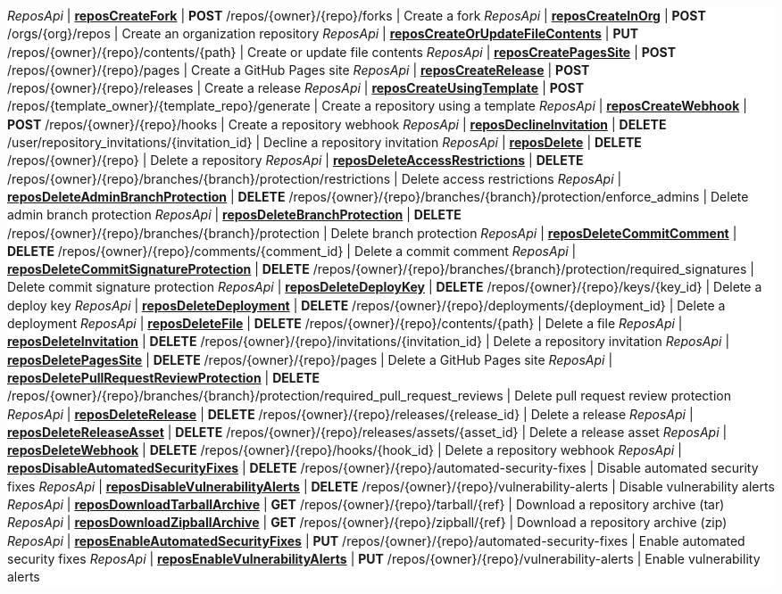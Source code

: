 *ReposApi* | [**reposCreateFork**](doc//ReposApi.md#reposcreatefork) | **POST** /repos/{owner}/{repo}/forks | Create a fork
*ReposApi* | [**reposCreateInOrg**](doc//ReposApi.md#reposcreateinorg) | **POST** /orgs/{org}/repos | Create an organization repository
*ReposApi* | [**reposCreateOrUpdateFileContents**](doc//ReposApi.md#reposcreateorupdatefilecontents) | **PUT** /repos/{owner}/{repo}/contents/{path} | Create or update file contents
*ReposApi* | [**reposCreatePagesSite**](doc//ReposApi.md#reposcreatepagessite) | **POST** /repos/{owner}/{repo}/pages | Create a GitHub Pages site
*ReposApi* | [**reposCreateRelease**](doc//ReposApi.md#reposcreaterelease) | **POST** /repos/{owner}/{repo}/releases | Create a release
*ReposApi* | [**reposCreateUsingTemplate**](doc//ReposApi.md#reposcreateusingtemplate) | **POST** /repos/{template_owner}/{template_repo}/generate | Create a repository using a template
*ReposApi* | [**reposCreateWebhook**](doc//ReposApi.md#reposcreatewebhook) | **POST** /repos/{owner}/{repo}/hooks | Create a repository webhook
*ReposApi* | [**reposDeclineInvitation**](doc//ReposApi.md#reposdeclineinvitation) | **DELETE** /user/repository_invitations/{invitation_id} | Decline a repository invitation
*ReposApi* | [**reposDelete**](doc//ReposApi.md#reposdelete) | **DELETE** /repos/{owner}/{repo} | Delete a repository
*ReposApi* | [**reposDeleteAccessRestrictions**](doc//ReposApi.md#reposdeleteaccessrestrictions) | **DELETE** /repos/{owner}/{repo}/branches/{branch}/protection/restrictions | Delete access restrictions
*ReposApi* | [**reposDeleteAdminBranchProtection**](doc//ReposApi.md#reposdeleteadminbranchprotection) | **DELETE** /repos/{owner}/{repo}/branches/{branch}/protection/enforce_admins | Delete admin branch protection
*ReposApi* | [**reposDeleteBranchProtection**](doc//ReposApi.md#reposdeletebranchprotection) | **DELETE** /repos/{owner}/{repo}/branches/{branch}/protection | Delete branch protection
*ReposApi* | [**reposDeleteCommitComment**](doc//ReposApi.md#reposdeletecommitcomment) | **DELETE** /repos/{owner}/{repo}/comments/{comment_id} | Delete a commit comment
*ReposApi* | [**reposDeleteCommitSignatureProtection**](doc//ReposApi.md#reposdeletecommitsignatureprotection) | **DELETE** /repos/{owner}/{repo}/branches/{branch}/protection/required_signatures | Delete commit signature protection
*ReposApi* | [**reposDeleteDeployKey**](doc//ReposApi.md#reposdeletedeploykey) | **DELETE** /repos/{owner}/{repo}/keys/{key_id} | Delete a deploy key
*ReposApi* | [**reposDeleteDeployment**](doc//ReposApi.md#reposdeletedeployment) | **DELETE** /repos/{owner}/{repo}/deployments/{deployment_id} | Delete a deployment
*ReposApi* | [**reposDeleteFile**](doc//ReposApi.md#reposdeletefile) | **DELETE** /repos/{owner}/{repo}/contents/{path} | Delete a file
*ReposApi* | [**reposDeleteInvitation**](doc//ReposApi.md#reposdeleteinvitation) | **DELETE** /repos/{owner}/{repo}/invitations/{invitation_id} | Delete a repository invitation
*ReposApi* | [**reposDeletePagesSite**](doc//ReposApi.md#reposdeletepagessite) | **DELETE** /repos/{owner}/{repo}/pages | Delete a GitHub Pages site
*ReposApi* | [**reposDeletePullRequestReviewProtection**](doc//ReposApi.md#reposdeletepullrequestreviewprotection) | **DELETE** /repos/{owner}/{repo}/branches/{branch}/protection/required_pull_request_reviews | Delete pull request review protection
*ReposApi* | [**reposDeleteRelease**](doc//ReposApi.md#reposdeleterelease) | **DELETE** /repos/{owner}/{repo}/releases/{release_id} | Delete a release
*ReposApi* | [**reposDeleteReleaseAsset**](doc//ReposApi.md#reposdeletereleaseasset) | **DELETE** /repos/{owner}/{repo}/releases/assets/{asset_id} | Delete a release asset
*ReposApi* | [**reposDeleteWebhook**](doc//ReposApi.md#reposdeletewebhook) | **DELETE** /repos/{owner}/{repo}/hooks/{hook_id} | Delete a repository webhook
*ReposApi* | [**reposDisableAutomatedSecurityFixes**](doc//ReposApi.md#reposdisableautomatedsecurityfixes) | **DELETE** /repos/{owner}/{repo}/automated-security-fixes | Disable automated security fixes
*ReposApi* | [**reposDisableVulnerabilityAlerts**](doc//ReposApi.md#reposdisablevulnerabilityalerts) | **DELETE** /repos/{owner}/{repo}/vulnerability-alerts | Disable vulnerability alerts
*ReposApi* | [**reposDownloadTarballArchive**](doc//ReposApi.md#reposdownloadtarballarchive) | **GET** /repos/{owner}/{repo}/tarball/{ref} | Download a repository archive (tar)
*ReposApi* | [**reposDownloadZipballArchive**](doc//ReposApi.md#reposdownloadzipballarchive) | **GET** /repos/{owner}/{repo}/zipball/{ref} | Download a repository archive (zip)
*ReposApi* | [**reposEnableAutomatedSecurityFixes**](doc//ReposApi.md#reposenableautomatedsecurityfixes) | **PUT** /repos/{owner}/{repo}/automated-security-fixes | Enable automated security fixes
*ReposApi* | [**reposEnableVulnerabilityAlerts**](doc//ReposApi.md#reposenablevulnerabilityalerts) | **PUT** /repos/{owner}/{repo}/vulnerability-alerts | Enable vulnerability alerts